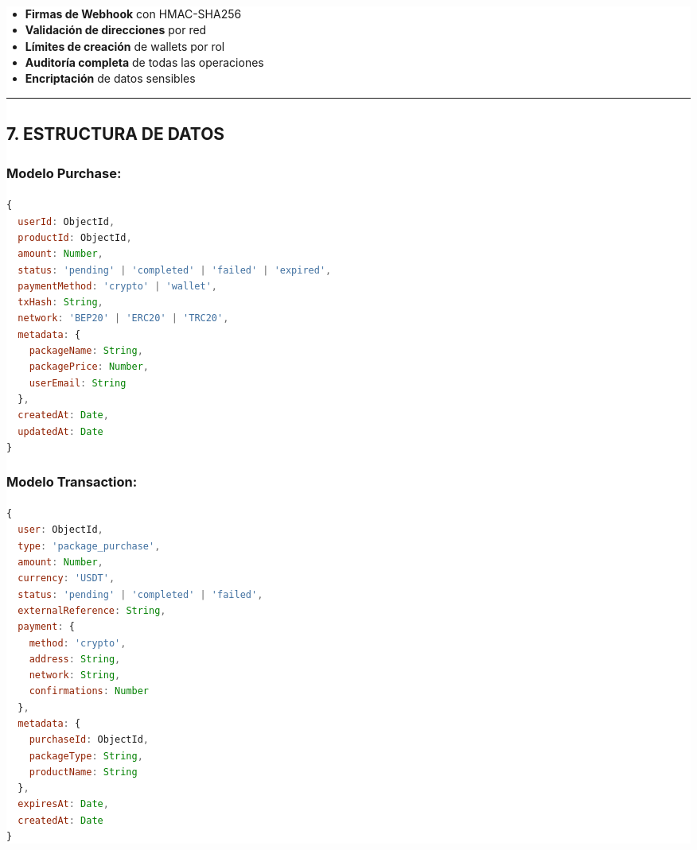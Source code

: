 - **Firmas de Webhook** con HMAC-SHA256
- **Validación de direcciones** por red
- **Límites de creación** de wallets por rol
- **Auditoría completa** de todas las operaciones
- **Encriptación** de datos sensibles

---

## 7. ESTRUCTURA DE DATOS

### Modelo Purchase:
```javascript
{
  userId: ObjectId,
  productId: ObjectId,
  amount: Number,
  status: 'pending' | 'completed' | 'failed' | 'expired',
  paymentMethod: 'crypto' | 'wallet',
  txHash: String,
  network: 'BEP20' | 'ERC20' | 'TRC20',
  metadata: {
    packageName: String,
    packagePrice: Number,
    userEmail: String
  },
  createdAt: Date,
  updatedAt: Date
}
```

### Modelo Transaction:
```javascript
{
  user: ObjectId,
  type: 'package_purchase',
  amount: Number,
  currency: 'USDT',
  status: 'pending' | 'completed' | 'failed',
  externalReference: String,
  payment: {
    method: 'crypto',
    address: String,
    network: String,
    confirmations: Number
  },
  metadata: {
    purchaseId: ObjectId,
    packageType: String,
    productName: String
  },
  expiresAt: Date,
  createdAt: Date
}
```
